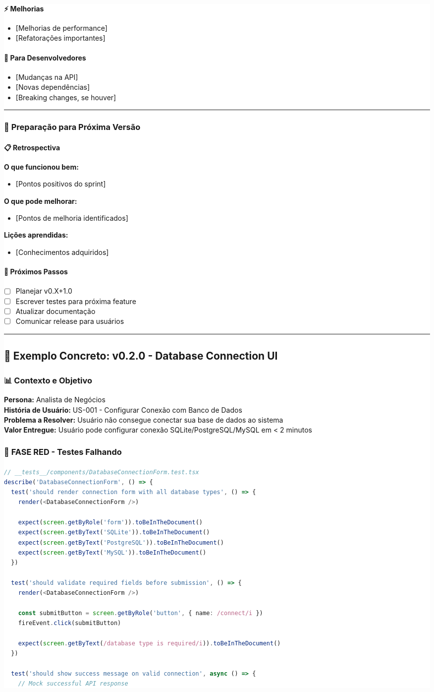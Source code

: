 #### ⚡ **Melhorias**
- [Melhorias de performance]
- [Refatorações importantes]

#### 🔧 **Para Desenvolvedores**
- [Mudanças na API]
- [Novas dependências]
- [Breaking changes, se houver]

---

### 🎯 **Preparação para Próxima Versão**

#### 📋 **Retrospectiva**
**O que funcionou bem:**
- [Pontos positivos do sprint]

**O que pode melhorar:**
- [Pontos de melhoria identificados]

**Lições aprendidas:**
- [Conhecimentos adquiridos]

#### 🚀 **Próximos Passos**
- [ ] Planejar v0.X+1.0
- [ ] Escrever testes para próxima feature
- [ ] Atualizar documentação
- [ ] Comunicar release para usuários

---

## 📝 **Exemplo Concreto: v0.2.0 - Database Connection UI**

### 📊 **Contexto e Objetivo**
**Persona:** Analista de Negócios  
**História de Usuário:** US-001 - Configurar Conexão com Banco de Dados  
**Problema a Resolver:** Usuário não consegue conectar sua base de dados ao sistema  
**Valor Entregue:** Usuário pode configurar conexão SQLite/PostgreSQL/MySQL em < 2 minutos  

### 🧪 **FASE RED - Testes Falhando**

```typescript
// __tests__/components/DatabaseConnectionForm.test.tsx
describe('DatabaseConnectionForm', () => {
  test('should render connection form with all database types', () => {
    render(<DatabaseConnectionForm />)
    
    expect(screen.getByRole('form')).toBeInTheDocument()
    expect(screen.getByText('SQLite')).toBeInTheDocument()
    expect(screen.getByText('PostgreSQL')).toBeInTheDocument()
    expect(screen.getByText('MySQL')).toBeInTheDocument()
  })
  
  test('should validate required fields before submission', () => {
    render(<DatabaseConnectionForm />)
    
    const submitButton = screen.getByRole('button', { name: /connect/i })
    fireEvent.click(submitButton)
    
    expect(screen.getByText(/database type is required/i)).toBeInTheDocument()
  })
  
  test('should show success message on valid connection', async () => {
    // Mock successful API response
```